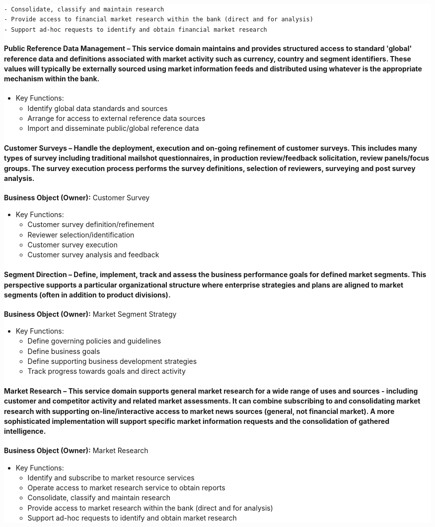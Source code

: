     - Consolidate, classify and maintain research
    - Provide access to financial market research within the bank (direct and for analysis)
    - Support ad-hoc requests to identify and obtain financial market research
#### **Public Reference Data Management** – This service domain maintains and provides structured access to standard 'global' reference data and definitions associated with market activity such as currency, country and segment identifiers. These values will typically be externally sourced using market information feeds and distributed using whatever is the appropriate mechanism within the bank.
  - Key Functions:
    - Identify global data standards and sources
    - Arrange for access to external reference data sources
    - Import and disseminate public/global reference data 
#### **Customer Surveys** – Handle the deployment, execution and on-going refinement of customer surveys. This includes many types of survey including traditional mailshot questionnaires, in production review/feedback solicitation, review panels/focus groups. The survey execution process performs the survey definitions, selection of reviewers, surveying and post survey analysis.
  **Business Object (Owner):** Customer Survey
  - Key Functions:
    - Customer survey definition/refinement
    - Reviewer selection/identification
    - Customer survey execution
    - Customer survey analysis and feedback
#### **Segment Direction** – Define, implement, track and assess the business performance goals for defined market segments. This perspective supports a particular organizational structure where enterprise strategies and plans are aligned to market segments (often in addition to product divisions).    
  **Business Object (Owner):** Market Segment Strategy
  - Key Functions:    
    - Define governing policies and guidelines
    - Define business goals
    - Define supporting business development strategies
    - Track progress towards goals and direct activity  
#### **Market Research** – This service domain supports general market research for a wide range of uses and sources - including customer and competitor activity and related market assessments. It can combine subscribing to and consolidating market research with supporting on-line/interactive access to market news sources (general, not financial market). A more sophisticated implementation will support specific market information requests and the consolidation of gathered intelligence.    
  **Business Object (Owner):** Market Research
  - Key Functions:    
    - Identify and subscribe to market resource services
    - Operate access to market research service to obtain reports
    - Consolidate, classify and maintain research
    - Provide access to market research within the bank (direct and for analysis)
    - Support ad-hoc requests to identify and obtain market research     